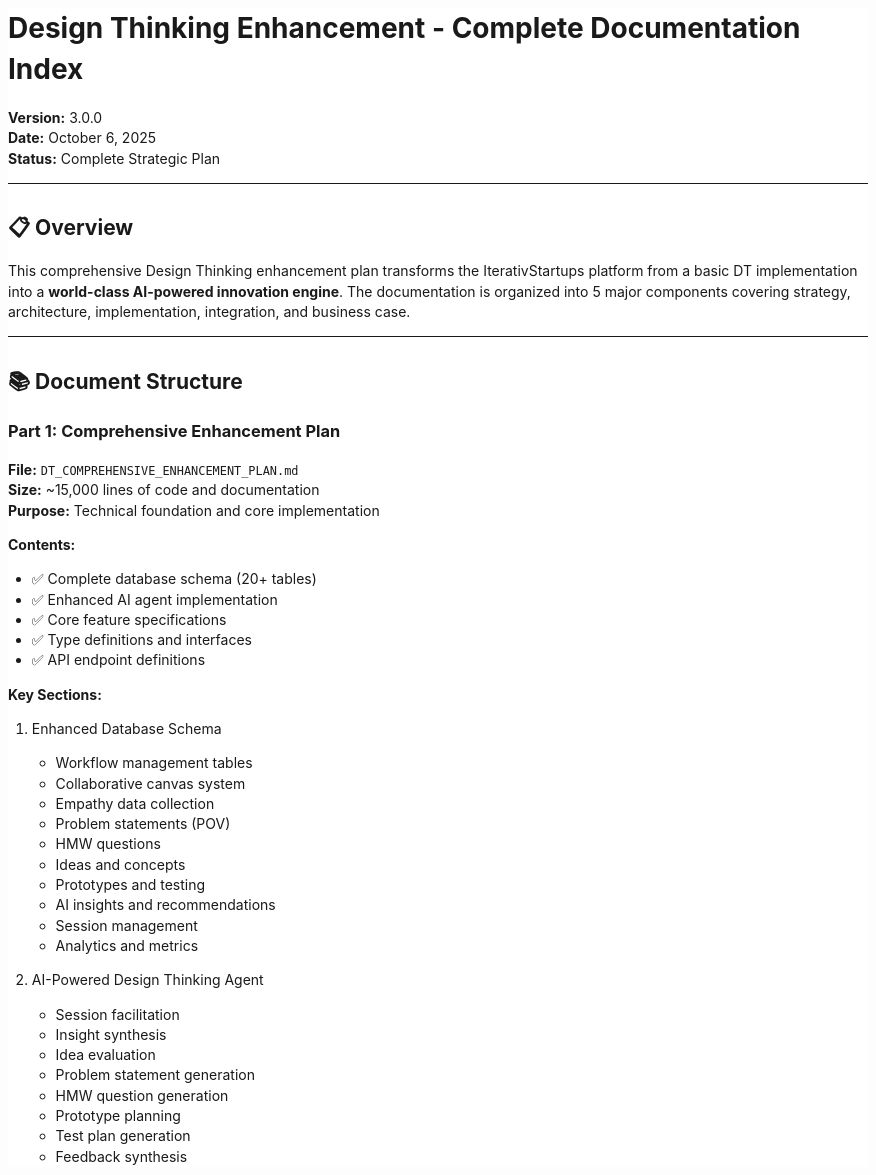 # Design Thinking Enhancement - Complete Documentation Index

**Version:** 3.0.0  
**Date:** October 6, 2025  
**Status:** Complete Strategic Plan

---

## 📋 Overview

This comprehensive Design Thinking enhancement plan transforms the IterativStartups platform from a basic DT implementation into a **world-class AI-powered innovation engine**. The documentation is organized into 5 major components covering strategy, architecture, implementation, integration, and business case.

---

## 📚 Document Structure

### **Part 1: Comprehensive Enhancement Plan**
**File:** `DT_COMPREHENSIVE_ENHANCEMENT_PLAN.md`  
**Size:** ~15,000 lines of code and documentation  
**Purpose:** Technical foundation and core implementation

**Contents:**
- ✅ Complete database schema (20+ tables)
- ✅ Enhanced AI agent implementation
- ✅ Core feature specifications
- ✅ Type definitions and interfaces
- ✅ API endpoint definitions

**Key Sections:**
1. Enhanced Database Schema
   - Workflow management tables
   - Collaborative canvas system
   - Empathy data collection
   - Problem statements (POV)
   - HMW questions
   - Ideas and concepts
   - Prototypes and testing
   - AI insights and recommendations
   - Session management
   - Analytics and metrics

2. AI-Powered Design Thinking Agent
   - Session facilitation
   - Insight synthesis
   - Idea evaluation
   - Problem statement generation
   - HMW question generation
   - Prototype planning
   - Test plan generation
   - Feedback synthesis
